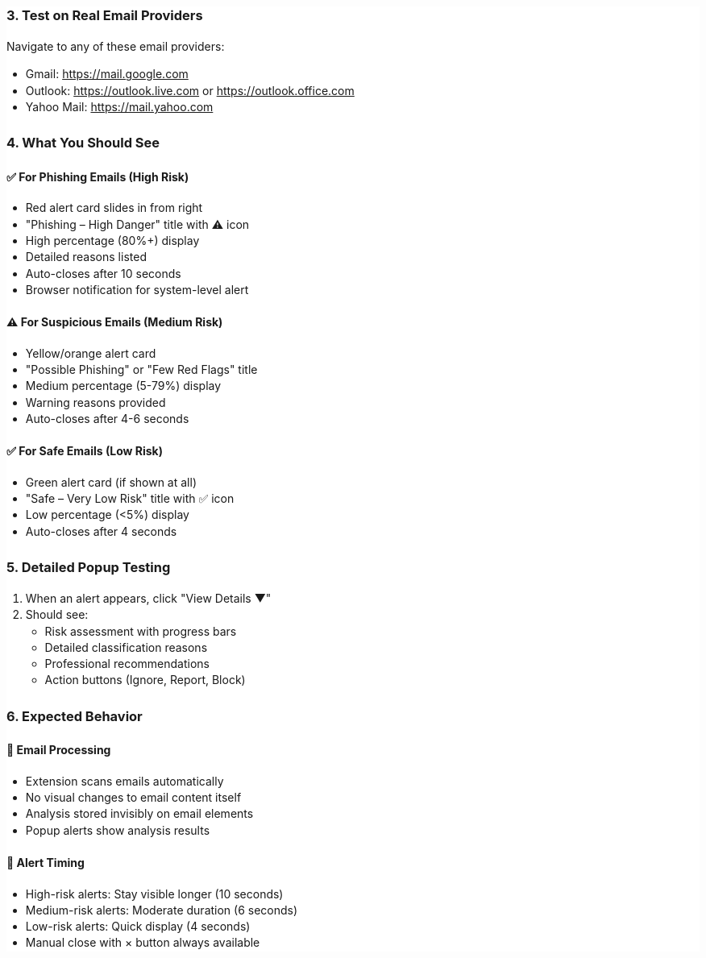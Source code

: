### 3. **Test on Real Email Providers**
Navigate to any of these email providers:
- Gmail: https://mail.google.com
- Outlook: https://outlook.live.com or https://outlook.office.com  
- Yahoo Mail: https://mail.yahoo.com

### 4. **What You Should See**

#### ✅ **For Phishing Emails (High Risk)**
- Red alert card slides in from right
- "Phishing – High Danger" title with ⚠️ icon
- High percentage (80%+) display
- Detailed reasons listed
- Auto-closes after 10 seconds
- Browser notification for system-level alert

#### ⚠️ **For Suspicious Emails (Medium Risk)**
- Yellow/orange alert card
- "Possible Phishing" or "Few Red Flags" title
- Medium percentage (5-79%) display
- Warning reasons provided
- Auto-closes after 4-6 seconds

#### ✅ **For Safe Emails (Low Risk)**
- Green alert card (if shown at all)
- "Safe – Very Low Risk" title with ✅ icon
- Low percentage (<5%) display
- Auto-closes after 4 seconds

### 5. **Detailed Popup Testing**
1. When an alert appears, click "View Details ▼"
2. Should see:
   - Risk assessment with progress bars
   - Detailed classification reasons
   - Professional recommendations
   - Action buttons (Ignore, Report, Block)

### 6. **Expected Behavior**

#### 📧 **Email Processing**
- Extension scans emails automatically
- No visual changes to email content itself
- Analysis stored invisibly on email elements
- Popup alerts show analysis results

#### 🎯 **Alert Timing**
- High-risk alerts: Stay visible longer (10 seconds)
- Medium-risk alerts: Moderate duration (6 seconds)  
- Low-risk alerts: Quick display (4 seconds)
- Manual close with × button always available
